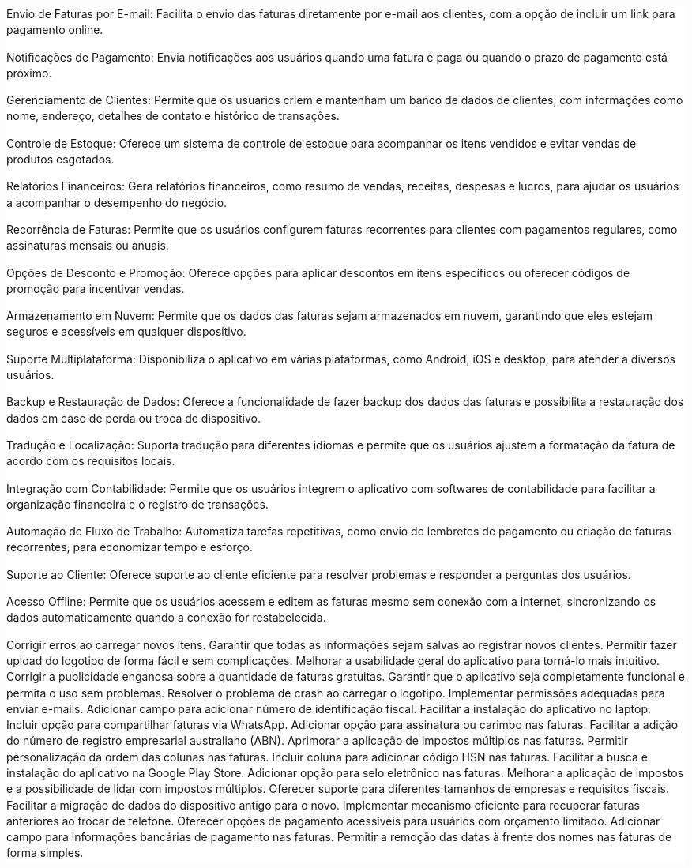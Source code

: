Envio de Faturas por E-mail: Facilita o envio das faturas diretamente por e-mail aos clientes, com a opção de incluir um link para pagamento online.

Notificações de Pagamento: Envia notificações aos usuários quando uma fatura é paga ou quando o prazo de pagamento está próximo.

Gerenciamento de Clientes: Permite que os usuários criem e mantenham um banco de dados de clientes, com informações como nome, endereço, detalhes de contato e histórico de transações.

Controle de Estoque: Oferece um sistema de controle de estoque para acompanhar os itens vendidos e evitar vendas de produtos esgotados.

Relatórios Financeiros: Gera relatórios financeiros, como resumo de vendas, receitas, despesas e lucros, para ajudar os usuários a acompanhar o desempenho do negócio.

Recorrência de Faturas: Permite que os usuários configurem faturas recorrentes para clientes com pagamentos regulares, como assinaturas mensais ou anuais.

Opções de Desconto e Promoção: Oferece opções para aplicar descontos em itens específicos ou oferecer códigos de promoção para incentivar vendas.

Armazenamento em Nuvem: Permite que os dados das faturas sejam armazenados em nuvem, garantindo que eles estejam seguros e acessíveis em qualquer dispositivo.

Suporte Multiplataforma: Disponibiliza o aplicativo em várias plataformas, como Android, iOS e desktop, para atender a diversos usuários.

Backup e Restauração de Dados: Oferece a funcionalidade de fazer backup dos dados das faturas e possibilita a restauração dos dados em caso de perda ou troca de dispositivo.

Tradução e Localização: Suporta tradução para diferentes idiomas e permite que os usuários ajustem a formatação da fatura de acordo com os requisitos locais.

Integração com Contabilidade: Permite que os usuários integrem o aplicativo com softwares de contabilidade para facilitar a organização financeira e o registro de transações.

Automação de Fluxo de Trabalho: Automatiza tarefas repetitivas, como envio de lembretes de pagamento ou criação de faturas recorrentes, para economizar tempo e esforço.

Suporte ao Cliente: Oferece suporte ao cliente eficiente para resolver problemas e responder a perguntas dos usuários.

Acesso Offline: Permite que os usuários acessem e editem as faturas mesmo sem conexão com a internet, sincronizando os dados automaticamente quando a conexão for restabelecida.

Corrigir erros ao carregar novos itens.
Garantir que todas as informações sejam salvas ao registrar novos clientes.
Permitir fazer upload do logotipo de forma fácil e sem complicações.
Melhorar a usabilidade geral do aplicativo para torná-lo mais intuitivo.
Corrigir a publicidade enganosa sobre a quantidade de faturas gratuitas.
Garantir que o aplicativo seja completamente funcional e permita o uso sem problemas.
Resolver o problema de crash ao carregar o logotipo.
Implementar permissões adequadas para enviar e-mails.
Adicionar campo para adicionar número de identificação fiscal.
Facilitar a instalação do aplicativo no laptop.
Incluir opção para compartilhar faturas via WhatsApp.
Adicionar opção para assinatura ou carimbo nas faturas.
Facilitar a adição do número de registro empresarial australiano (ABN).
Aprimorar a aplicação de impostos múltiplos nas faturas.
Permitir personalização da ordem das colunas nas faturas.
Incluir coluna para adicionar código HSN nas faturas.
Facilitar a busca e instalação do aplicativo na Google Play Store.
Adicionar opção para selo eletrônico nas faturas.
Melhorar a aplicação de impostos e a possibilidade de lidar com impostos múltiplos.
Oferecer suporte para diferentes tamanhos de empresas e requisitos fiscais.
Facilitar a migração de dados do dispositivo antigo para o novo.
Implementar mecanismo eficiente para recuperar faturas anteriores ao trocar de telefone.
Oferecer opções de pagamento acessíveis para usuários com orçamento limitado.
Adicionar campo para informações bancárias de pagamento nas faturas.
Permitir a remoção das datas à frente dos nomes nas faturas de forma simples.